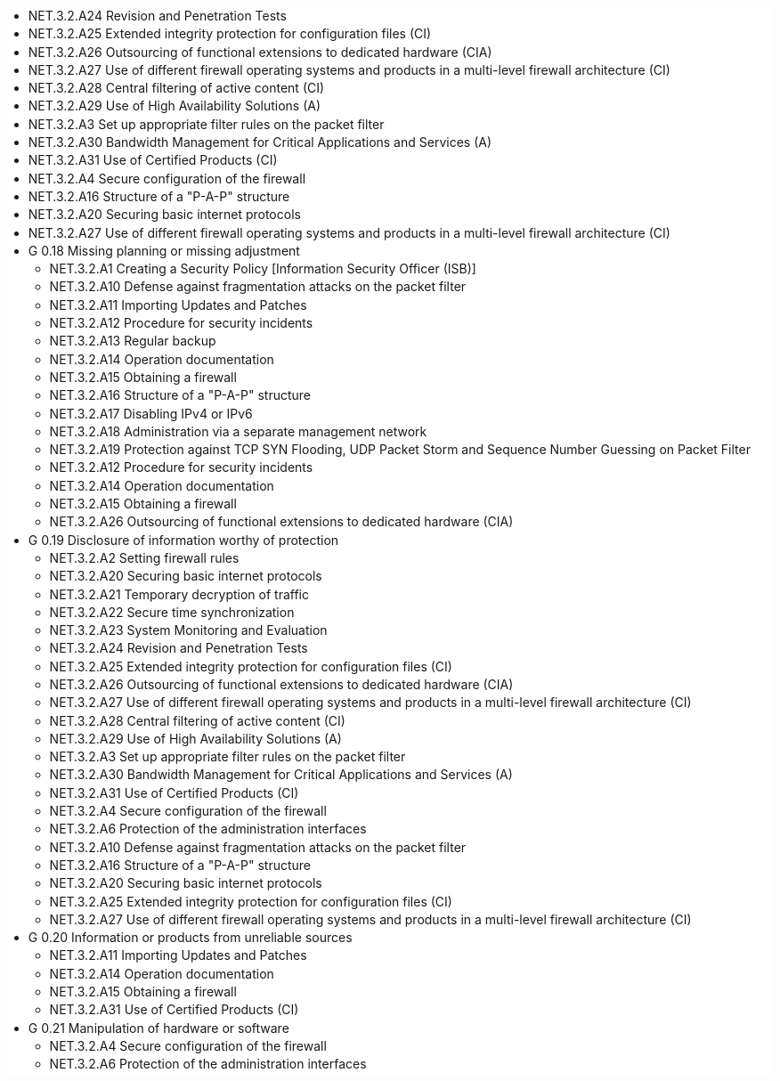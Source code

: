   * NET.3.2.A24 Revision and Penetration Tests
  * NET.3.2.A25 Extended integrity protection for configuration files (CI)
  * NET.3.2.A26 Outsourcing of functional extensions to dedicated hardware (CIA)
  * NET.3.2.A27 Use of different firewall operating systems and products in a multi-level firewall architecture (CI)
  * NET.3.2.A28 Central filtering of active content (CI)
  * NET.3.2.A29 Use of High Availability Solutions (A)
  * NET.3.2.A3 Set up appropriate filter rules on the packet filter
  * NET.3.2.A30 Bandwidth Management for Critical Applications and Services (A)
  * NET.3.2.A31 Use of Certified Products (CI)
  * NET.3.2.A4 Secure configuration of the firewall
  * NET.3.2.A16 Structure of a "P-A-P" structure
  * NET.3.2.A20 Securing basic internet protocols
  * NET.3.2.A27 Use of different firewall operating systems and products in a multi-level firewall architecture (CI)
* G 0.18 Missing planning or missing adjustment
  * NET.3.2.A1 Creating a Security Policy [Information Security Officer (ISB)]
  * NET.3.2.A10 Defense against fragmentation attacks on the packet filter
  * NET.3.2.A11 Importing Updates and Patches
  * NET.3.2.A12 Procedure for security incidents
  * NET.3.2.A13 Regular backup
  * NET.3.2.A14 Operation documentation
  * NET.3.2.A15 Obtaining a firewall
  * NET.3.2.A16 Structure of a "P-A-P" structure
  * NET.3.2.A17 Disabling IPv4 or IPv6
  * NET.3.2.A18 Administration via a separate management network
  * NET.3.2.A19 Protection against TCP SYN Flooding, UDP Packet Storm and Sequence Number Guessing on Packet Filter
  * NET.3.2.A12 Procedure for security incidents
  * NET.3.2.A14 Operation documentation
  * NET.3.2.A15 Obtaining a firewall
  * NET.3.2.A26 Outsourcing of functional extensions to dedicated hardware (CIA)
* G 0.19 Disclosure of information worthy of protection
  * NET.3.2.A2 Setting firewall rules
  * NET.3.2.A20 Securing basic internet protocols
  * NET.3.2.A21 Temporary decryption of traffic
  * NET.3.2.A22 Secure time synchronization
  * NET.3.2.A23 System Monitoring and Evaluation
  * NET.3.2.A24 Revision and Penetration Tests
  * NET.3.2.A25 Extended integrity protection for configuration files (CI)
  * NET.3.2.A26 Outsourcing of functional extensions to dedicated hardware (CIA)
  * NET.3.2.A27 Use of different firewall operating systems and products in a multi-level firewall architecture (CI)
  * NET.3.2.A28 Central filtering of active content (CI)
  * NET.3.2.A29 Use of High Availability Solutions (A)
  * NET.3.2.A3 Set up appropriate filter rules on the packet filter
  * NET.3.2.A30 Bandwidth Management for Critical Applications and Services (A)
  * NET.3.2.A31 Use of Certified Products (CI)
  * NET.3.2.A4 Secure configuration of the firewall
  * NET.3.2.A6 Protection of the administration interfaces
  * NET.3.2.A10 Defense against fragmentation attacks on the packet filter
  * NET.3.2.A16 Structure of a "P-A-P" structure
  * NET.3.2.A20 Securing basic internet protocols
  * NET.3.2.A25 Extended integrity protection for configuration files (CI)
  * NET.3.2.A27 Use of different firewall operating systems and products in a multi-level firewall architecture (CI)
* G 0.20 Information or products from unreliable sources
  * NET.3.2.A11 Importing Updates and Patches
  * NET.3.2.A14 Operation documentation
  * NET.3.2.A15 Obtaining a firewall
  * NET.3.2.A31 Use of Certified Products (CI)
* G 0.21 Manipulation of hardware or software
  * NET.3.2.A4 Secure configuration of the firewall
  * NET.3.2.A6 Protection of the administration interfaces